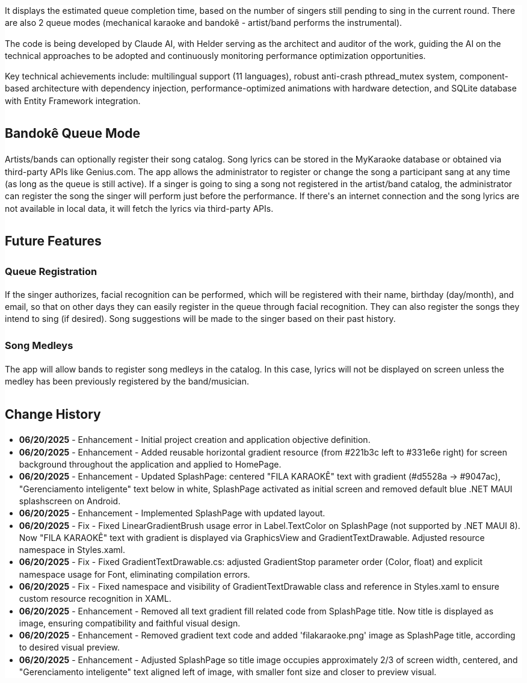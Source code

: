 It displays the estimated queue completion time, based on the number of singers still pending to sing in the current round. There are 
also 2 queue modes (mechanical karaoke and bandokê - artist/band performs the instrumental). 

The code is being developed by Claude AI, with Helder serving as the architect and auditor of the work, guiding the AI on the 
technical approaches to be adopted and continuously monitoring performance optimization opportunities.

Key technical achievements include: multilingual support (11 languages), robust anti-crash pthread_mutex system, component-based 
architecture with dependency injection, performance-optimized animations with hardware detection, and SQLite database with Entity 
Framework integration.

## Bandokê Queue Mode
Artists/bands can optionally register their song catalog. Song lyrics can be stored in the MyKaraoke database or obtained via 
third-party APIs like Genius.com. The app allows the administrator to register or change the song a participant sang at any 
time (as long as the queue is still active). If a singer is going to sing a song not registered in the artist/band catalog, 
the administrator can register the song the singer will perform just before the performance. If there's an internet connection 
and the song lyrics are not available in local data, it will fetch the lyrics via third-party APIs.

## Future Features
### Queue Registration
If the singer authorizes, facial recognition can be performed, which will be registered with their name, birthday (day/month), 
and email, so that on other days they can easily register in the queue through facial recognition. They can also register the 
songs they intend to sing (if desired). Song suggestions will be made to the singer based on their past history.

### Song Medleys
The app will allow bands to register song medleys in the catalog. In this case, lyrics will not be displayed on screen unless 
the medley has been previously registered by the band/musician.

## Change History
- **06/20/2025** - Enhancement - Initial project creation and application objective definition.
- **06/20/2025** - Enhancement - Added reusable horizontal gradient resource (from #221b3c left to #331e6e right) for screen background throughout the application and applied to HomePage.
- **06/20/2025** - Enhancement - Updated SplashPage: centered "FILA KARAOKÊ" text with gradient (#d5528a → #9047ac), "Gerenciamento inteligente" text below in white, SplashPage activated as initial screen and removed default blue .NET MAUI splashscreen on Android.
- **06/20/2025** - Enhancement - Implemented SplashPage with updated layout.
- **06/20/2025** - Fix - Fixed LinearGradientBrush usage error in Label.TextColor on SplashPage (not supported by .NET MAUI 8). Now "FILA KARAOKÊ" text with gradient is displayed via GraphicsView and GradientTextDrawable. Adjusted resource namespace in Styles.xaml.
- **06/20/2025** - Fix - Fixed GradientTextDrawable.cs: adjusted GradientStop parameter order (Color, float) and explicit namespace usage for Font, eliminating compilation errors.
- **06/20/2025** - Fix - Fixed namespace and visibility of GradientTextDrawable class and reference in Styles.xaml to ensure custom resource recognition in XAML.
- **06/20/2025** - Enhancement - Removed all text gradient fill related code from SplashPage title. Now title is displayed as image, ensuring compatibility and faithful visual design.
- **06/20/2025** - Enhancement - Removed gradient text code and added 'filakaraoke.png' image as SplashPage title, according to desired visual preview.
- **06/20/2025** - Enhancement - Adjusted SplashPage so title image occupies approximately 2/3 of screen width, centered, and "Gerenciamento inteligente" text aligned left of image, with smaller font size and closer to preview visual.